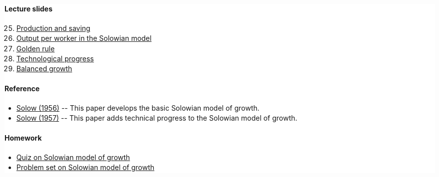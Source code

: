 #### Lecture slides

25. [Production and saving](/y25.pdf)
26. [Output per worker in the Solowian model](/y26.pdf)
27. [Golden rule](/y27.pdf)
28. [Technological progress](/y28.pdf)
29. [Balanced growth](/y29.pdf)

#### Reference

- [Solow (1956)](https://doi.org/10.2307/1884513) -- This paper develops the basic Solowian model of growth.
- [Solow (1957)](https://doi.org/10.2307/1926047) -- This paper adds technical progress to the Solowian model of growth.

#### Homework

- [Quiz on Solowian model of growth](/y40.pdf)
- [Problem set on Solowian model of growth](/y34.pdf)
